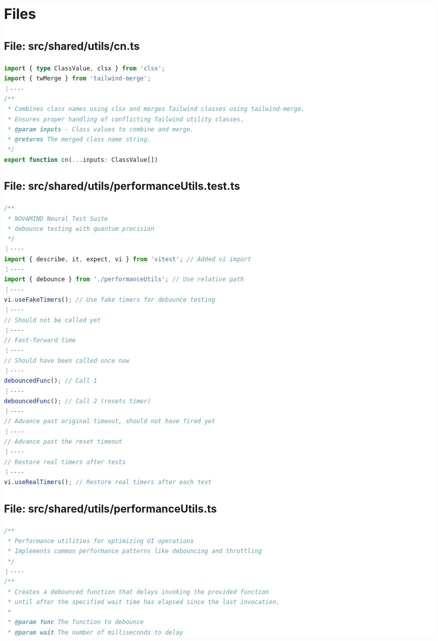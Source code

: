 # Files

## File: src/shared/utils/cn.ts
```typescript
import { type ClassValue, clsx } from 'clsx';
import { twMerge } from 'tailwind-merge';
⋮----
/**
 * Combines class names using clsx and merges Tailwind classes using tailwind-merge.
 * Ensures proper handling of conflicting Tailwind utility classes.
 * @param inputs - Class values to combine and merge.
 * @returns The merged class name string.
 */
export function cn(...inputs: ClassValue[])
```

## File: src/shared/utils/performanceUtils.test.ts
```typescript
/**
 * NOVAMIND Neural Test Suite
 * debounce testing with quantum precision
 */
⋮----
import { describe, it, expect, vi } from 'vitest'; // Added vi import
⋮----
import { debounce } from './performanceUtils'; // Use relative path
⋮----
vi.useFakeTimers(); // Use fake timers for debounce testing
⋮----
// Should not be called yet
⋮----
// Fast-forward time
⋮----
// Should have been called once now
⋮----
debouncedFunc(); // Call 1
⋮----
debouncedFunc(); // Call 2 (resets timer)
⋮----
// Advance past original timeout, should not have fired yet
⋮----
// Advance past the reset timeout
⋮----
// Restore real timers after tests
⋮----
vi.useRealTimers(); // Restore real timers after each test
```

## File: src/shared/utils/performanceUtils.ts
```typescript
/**
 * Performance utilities for optimizing UI operations
 * Implements common performance patterns like debouncing and throttling
 */
⋮----
/**
 * Creates a debounced function that delays invoking the provided function
 * until after the specified wait time has elapsed since the last invocation.
 *
 * @param func The function to debounce
 * @param wait The number of milliseconds to delay
```